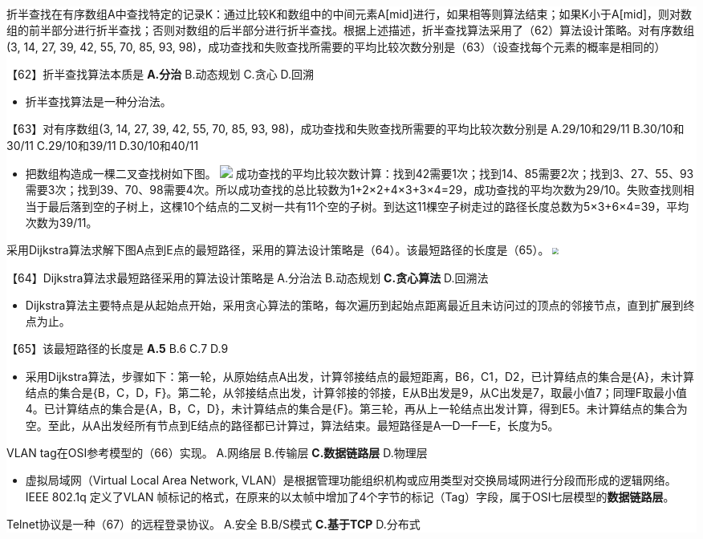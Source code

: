 折半查找在有序数组A中查找特定的记录K：通过比较K和数组中的中间元素A[mid]进行，如果相等则算法结束；如果K小于A[mid]，则对数组的前半部分进行折半查找；否则对数组的后半部分进行折半查找。根据上述描述，折半查找算法采用了（62）算法设计策略。对有序数组(3, 14, 27, 39, 42, 55, 70, 85, 93, 98)，成功查找和失败查找所需要的平均比较次数分别是（63）（设查找每个元素的概率是相同的）

【62】折半查找算法本质是
**A.分治**
B.动态规划
C.贪心
D.回溯

- 折半查找算法是一种分治法。

【63】对有序数组(3, 14, 27, 39, 42, 55, 70, 85, 93, 98)，成功查找和失败查找所需要的平均比较次数分别是
A.29/10和29/11
B.30/10和30/11
C.29/10和39/11
D.30/10和40/11

- 把数组构造成一棵二叉查找树如下图。
  ![](https://img.tanyaodan.com/%E8%BD%AF%E8%80%83/2022x-62.png)
  成功查找的平均比较次数计算：找到42需要1次；找到14、85需要2次；找到3、27、55、93需要3次；找到39、70、98需要4次。所以成功查找的总比较数为1+2×2+4×3+3×4=29，成功查找的平均次数为29/10。失败查找则相当于最后落到空的子树上，这棵10个结点的二叉树一共有11个空的子树。到达这11棵空子树走过的路径长度总数为5×3+6×4=39，平均次数为39/11。

采用Dijkstra算法求解下图A点到E点的最短路径，采用的算法设计策略是（64）。该最短路径的长度是（65）。
<img src="https://img.tanyaodan.com/%E8%BD%AF%E8%80%83/2022x-64.png" style="zoom:50%;" />

【64】Dijkstra算法求最短路径采用的算法设计策略是
A.分治法
B.动态规划
**C.贪心算法**
D.回溯法

- Dijkstra算法主要特点是从起始点开始，采用贪心算法的策略，每次遍历到起始点距离最近且未访问过的顶点的邻接节点，直到扩展到终点为止。

【65】该最短路径的长度是
**A.5**
B.6
C.7
D.9

- 采用Dijkstra算法，步骤如下：第一轮，从原始结点A出发，计算邻接结点的最短距离，B6，C1，D2，已计算结点的集合是{A}，未计算结点的集合是{B，C，D，F}。第二轮，从邻接结点出发，计算邻接的邻接，E从B出发是9，从C出发是7，取最小值7；同理F取最小值4。已计算结点的集合是{A，B，C，D}，未计算结点的集合是{F}。第三轮，再从上一轮结点出发计算，得到E5。未计算结点的集合为空。至此，从A出发经所有节点到E结点的路径都已计算过，算法结束。最短路径是A—D—F—E，长度为5。

VLAN tag在OSI参考模型的（66）实现。
A.网络层
B.传输层
**C.数据链路层**
D.物理层

- 虚拟局域网（Virtual Local Area Network, VLAN）是根据管理功能组织机构或应用类型对交换局域网进行分段而形成的逻辑网络。IEEE 802.1q 定义了VLAN 帧标记的格式，在原来的以太帧中增加了4个字节的标记（Tag）字段，属于OSI七层模型的**数据链路层**。             

Telnet协议是一种（67）的远程登录协议。
A.安全
B.B/S模式
**C.基于TCP**
D.分布式
